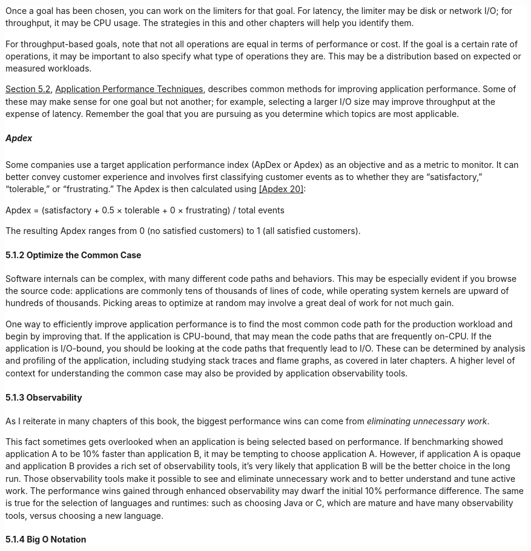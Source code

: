Once a goal has been chosen, you can work on the limiters for that goal. For latency, the limiter may be disk or network I/O; for throughput, it may be CPU usage. The strategies in this and other chapters will help you identify them.

For throughput-based goals, note that not all operations are equal in terms of performance or cost. If the goal is a certain rate of operations, it may be important to also specify what type of operations they are. This may be a distribution based on expected or measured workloads.

[Section 5.2](ch05.md), [Application Performance Techniques](ch05.md), describes common methods for improving application performance. Some of these may make sense for one goal but not another; for example, selecting a larger I/O size may improve throughput at the expense of latency. Remember the goal that you are pursuing as you determine which topics are most applicable.

##### Apdex

Some companies use a target application performance index (ApDex or Apdex) as an objective and as a metric to monitor. It can better convey customer experience and involves first classifying customer events as to whether they are “satisfactory,” “tolerable,” or “frustrating.” The Apdex is then calculated using [\[Apdex 20\]](ch05.md):

Apdex = (satisfactory + 0.5 × tolerable + 0 × frustrating) / total events

The resulting Apdex ranges from 0 (no satisfied customers) to 1 (all satisfied customers).

#### 5.1.2 Optimize the Common Case

Software internals can be complex, with many different code paths and behaviors. This may be especially evident if you browse the source code: applications are commonly tens of thousands of lines of code, while operating system kernels are upward of hundreds of thousands. Picking areas to optimize at random may involve a great deal of work for not much gain.

One way to efficiently improve application performance is to find the most common code path for the production workload and begin by improving that. If the application is CPU-bound, that may mean the code paths that are frequently on-CPU. If the application is I/O-bound, you should be looking at the code paths that frequently lead to I/O. These can be determined by analysis and profiling of the application, including studying stack traces and flame graphs, as covered in later chapters. A higher level of context for understanding the common case may also be provided by application observability tools.

#### 5.1.3 Observability

As I reiterate in many chapters of this book, the biggest performance wins can come from *eliminating unnecessary work*.

This fact sometimes gets overlooked when an application is being selected based on performance. If benchmarking showed application A to be 10% faster than application B, it may be tempting to choose application A. However, if application A is opaque and application B provides a rich set of observability tools, it’s very likely that application B will be the better choice in the long run. Those observability tools make it possible to see and eliminate unnecessary work and to better understand and tune active work. The performance wins gained through enhanced observability may dwarf the initial 10% performance difference. The same is true for the selection of languages and runtimes: such as choosing Java or C, which are mature and have many observability tools, versus choosing a new language.

#### 5.1.4 Big O Notation
